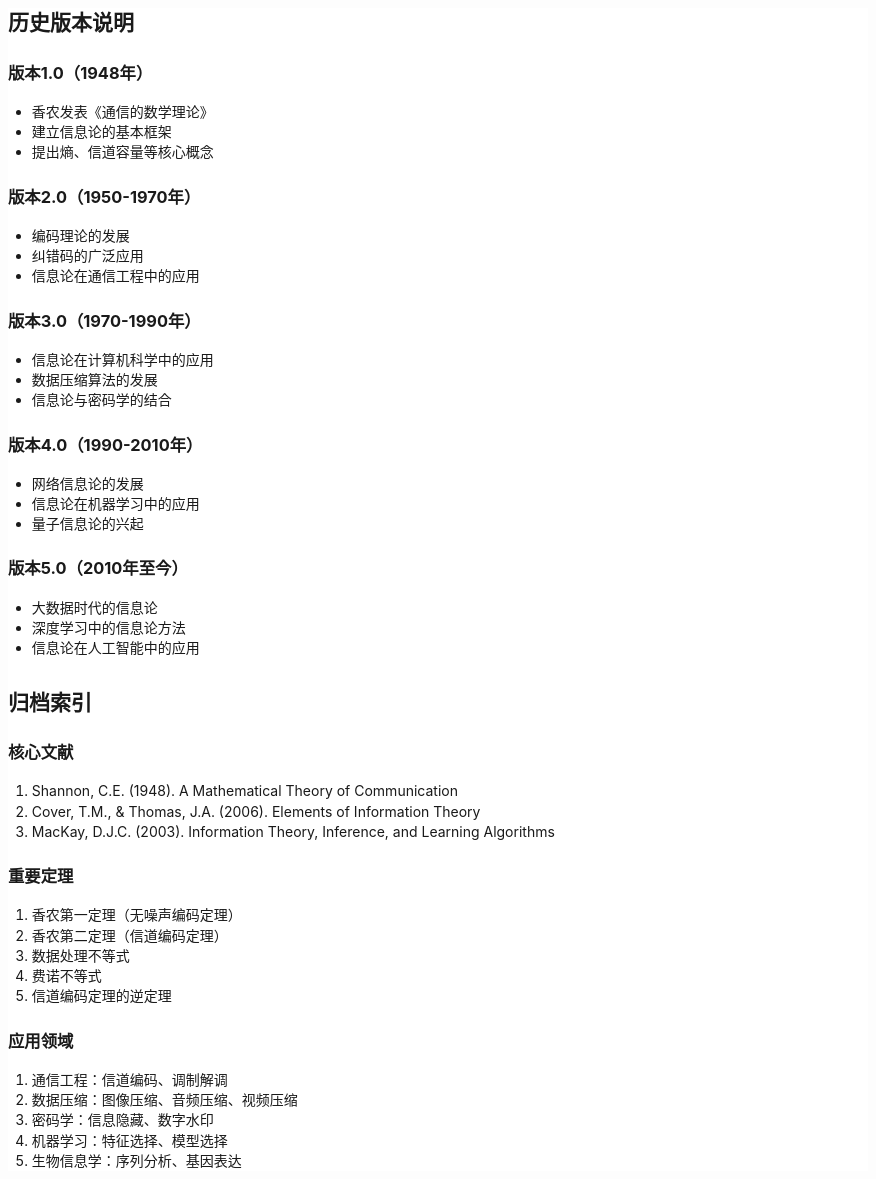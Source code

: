 ## 历史版本说明

### 版本1.0（1948年）

- 香农发表《通信的数学理论》
- 建立信息论的基本框架
- 提出熵、信道容量等核心概念

### 版本2.0（1950-1970年）

- 编码理论的发展
- 纠错码的广泛应用
- 信息论在通信工程中的应用

### 版本3.0（1970-1990年）

- 信息论在计算机科学中的应用
- 数据压缩算法的发展
- 信息论与密码学的结合

### 版本4.0（1990-2010年）

- 网络信息论的发展
- 信息论在机器学习中的应用
- 量子信息论的兴起

### 版本5.0（2010年至今）

- 大数据时代的信息论
- 深度学习中的信息论方法
- 信息论在人工智能中的应用

## 归档索引

### 核心文献

1. Shannon, C.E. (1948). A Mathematical Theory of Communication
2. Cover, T.M., & Thomas, J.A. (2006). Elements of Information Theory
3. MacKay, D.J.C. (2003). Information Theory, Inference, and Learning Algorithms

### 重要定理

1. 香农第一定理（无噪声编码定理）
2. 香农第二定理（信道编码定理）
3. 数据处理不等式
4. 费诺不等式
5. 信道编码定理的逆定理

### 应用领域

1. 通信工程：信道编码、调制解调
2. 数据压缩：图像压缩、音频压缩、视频压缩
3. 密码学：信息隐藏、数字水印
4. 机器学习：特征选择、模型选择
5. 生物信息学：序列分析、基因表达
